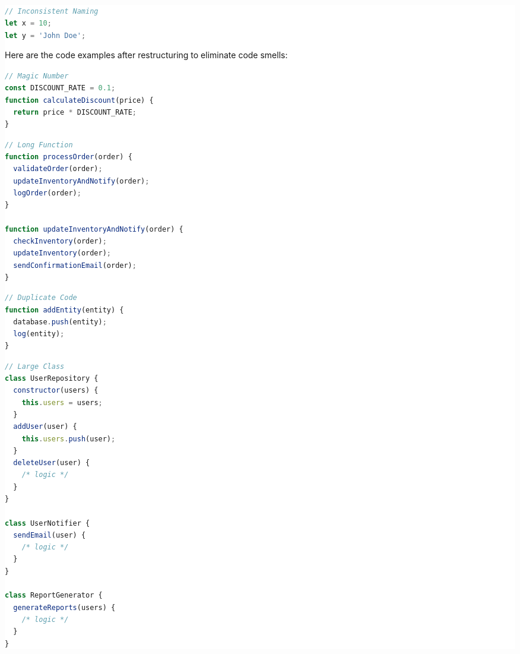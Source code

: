 ```javascript
// Inconsistent Naming
let x = 10;
let y = 'John Doe';
```

Here are the code examples after restructuring to eliminate code smells:

```javascript
// Magic Number
const DISCOUNT_RATE = 0.1;
function calculateDiscount(price) {
  return price * DISCOUNT_RATE;
}
```

```javascript
// Long Function
function processOrder(order) {
  validateOrder(order);
  updateInventoryAndNotify(order);
  logOrder(order);
}

function updateInventoryAndNotify(order) {
  checkInventory(order);
  updateInventory(order);
  sendConfirmationEmail(order);
}
```

```javascript
// Duplicate Code
function addEntity(entity) {
  database.push(entity);
  log(entity);
}
```

```javascript
// Large Class
class UserRepository {
  constructor(users) {
    this.users = users;
  }
  addUser(user) {
    this.users.push(user);
  }
  deleteUser(user) {
    /* logic */
  }
}

class UserNotifier {
  sendEmail(user) {
    /* logic */
  }
}

class ReportGenerator {
  generateReports(users) {
    /* logic */
  }
}
```

